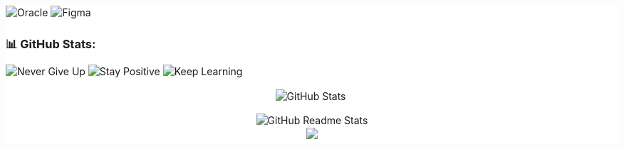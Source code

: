 ![Oracle](https://img.shields.io/badge/Oracle-F80000?style=for-the-badge&logo=oracle&logoColor=white)
![Figma](https://img.shields.io/badge/Figma-563D7C?style=for-the-badge&logo=figma&logoColor=white)

</div>



###

<h3>📊 GitHub Stats:</h3>

![Never Give Up](https://img.shields.io/badge/Never%20Give%20Up-💪-red?style=for-the-badge)
![Stay Positive](https://img.shields.io/badge/Stay%20Positive-😊-yellow?style=for-the-badge)
![Keep Learning](https://img.shields.io/badge/Keep%20Learning-📚-blue?style=for-the-badge)

 <div align="center">
  <p>
<img src="https://github-readme-stats.vercel.app/api?username=HeshithaSandeepa&amp;theme=dark&amp;hide_border=false&amp;include_all-commits=false&amp;count_private=false" alt="GitHub Stats" width="360">
<img src="https://github-readme-streak-stats.herokuapp.com/?user=HeshithaSandeepa&amp;theme=dark&amp;hide_border=false" alt="" width="400"></p>
<img src="https://github-readme-stats.vercel.app/api/top-langs/?username=HeshithaSandeepa&amp;theme=dark&amp;hide_border=false&amp;include_all-commits=false&amp;count_private=false&amp;layout=compact" alt="GitHub Readme Stats"><br>
<img class="items-center" src="https://github-profile-summary-cards.vercel.app/api/cards/profile-details?username=HeshithaSandeepa&amp;theme=2077">

 </div>


